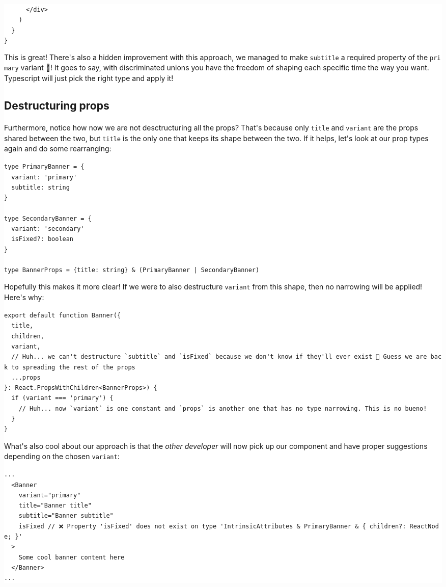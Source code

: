 ```tsx{4}
      </div>
    )
  }
}
```

This is great! There's also a hidden improvement with this approach, we managed to make `subtitle` a required property of the `primary` variant 🎉! It goes to say, with discriminated unions you have the freedom of shaping each specific time the way you want. Typescript will just pick the right type and apply it!

## Destructuring props

Furthermore, notice how now we are not desctructuring all the props? That's because only `title` and `variant` are the props shared between the two, but `title` is the only one that keeps its shape between the two. If it helps, let's look at our prop types again and do some rearranging:

```typescript{11}
type PrimaryBanner = {
  variant: 'primary'
  subtitle: string
}

type SecondaryBanner = {
  variant: 'secondary'
  isFixed?: boolean
}

type BannerProps = {title: string} & (PrimaryBanner | SecondaryBanner)
```

Hopefully this makes it more clear! If we were to also destructure `variant` from this shape, then no narrowing will be applied! Here's why:

```tsx
export default function Banner({
  title,
  children,
  variant,
  // Huh... we can't destructure `subtitle` and `isFixed` because we don't know if they'll ever exist 🤔 Guess we are back to spreading the rest of the props
  ...props
}: React.PropsWithChildren<BannerProps>) {
  if (variant === 'primary') {
    // Huh... now `variant` is one constant and `props` is another one that has no type narrowing. This is no bueno!
  }
}
```

What's also cool about our approach is that the _other developer_ will now pick up our component and have proper suggestions depending on the chosen `variant`:

```tsx
...
  <Banner
    variant="primary"
    title="Banner title"
    subtitle="Banner subtitle"
    isFixed // ❌ Property 'isFixed' does not exist on type 'IntrinsicAttributes & PrimaryBanner & { children?: ReactNode; }'
  >
    Some cool banner content here
  </Banner>
...
```
